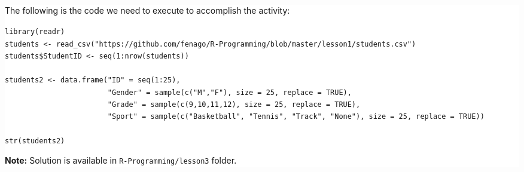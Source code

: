 
The following is the code we need to execute to accomplish the activity:

``` 
library(readr)
students <- read_csv("https://github.com/fenago/R-Programming/blob/master/lesson1/students.csv")
students$StudentID <- seq(1:nrow(students))

students2 <- data.frame("ID" = seq(1:25),
                        "Gender" = sample(c("M","F"), size = 25, replace = TRUE),
                        "Grade" = sample(c(9,10,11,12), size = 25, replace = TRUE),
                        "Sport" = sample(c("Basketball", "Tennis", "Track", "None"), size = 25, replace = TRUE))

str(students2)
```



**Note:** Solution is available in `R-Programming/lesson3` folder.

